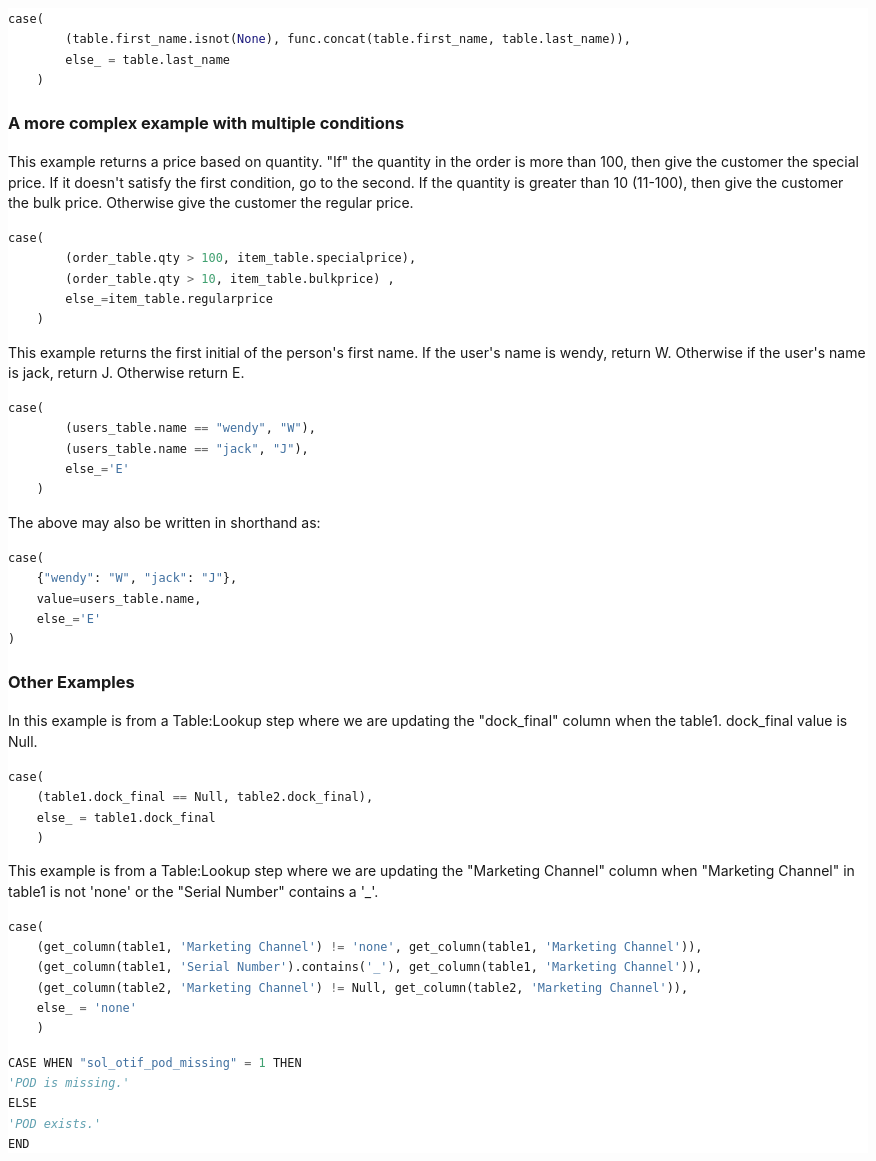 ```python
case(
        (table.first_name.isnot(None), func.concat(table.first_name, table.last_name)), 
        else_ = table.last_name
    )
```

### A more complex example with multiple conditions
This example returns a price based on quantity. "If" the quantity in the order is more than 100, then give the customer the special price. If it doesn't satisfy the first condition, go to the second. If the quantity is greater than 10 (11-100), then give the customer the bulk price. Otherwise give the customer the regular price.

```python
case( 
        (order_table.qty > 100, item_table.specialprice), 
        (order_table.qty > 10, item_table.bulkprice) , 
        else_=item_table.regularprice
    )
```

This example returns the first initial of the person's first name. If the user's name is wendy, return W. Otherwise if the user's name is jack, return J. Otherwise return E.

```python
case( 
        (users_table.name == "wendy", "W"), 
        (users_table.name == "jack", "J"), 
        else_='E'
    )
```


The above may also be written in shorthand as:

```python
case(
    {"wendy": "W", "jack": "J"}, 
    value=users_table.name, 
    else_='E' 
)
```

### Other Examples
In this example is from a Table:Lookup step where we are updating the "dock_final" column when the table1. dock_final value is Null.
```python
case(
    (table1.dock_final == Null, table2.dock_final),
    else_ = table1.dock_final
    )
```

This example is from a Table:Lookup step where we are updating the "Marketing Channel" column when "Marketing Channel" in table1 is not 'none' or the "Serial Number" contains a '_'.
```python
case(
    (get_column(table1, 'Marketing Channel') != 'none', get_column(table1, 'Marketing Channel')),
    (get_column(table1, 'Serial Number').contains('_'), get_column(table1, 'Marketing Channel')),
    (get_column(table2, 'Marketing Channel') != Null, get_column(table2, 'Marketing Channel')), 
    else_ = 'none'
    )
```
```python
CASE WHEN "sol_otif_pod_missing" = 1 THEN
'POD is missing.'
ELSE
'POD exists.'
END
```